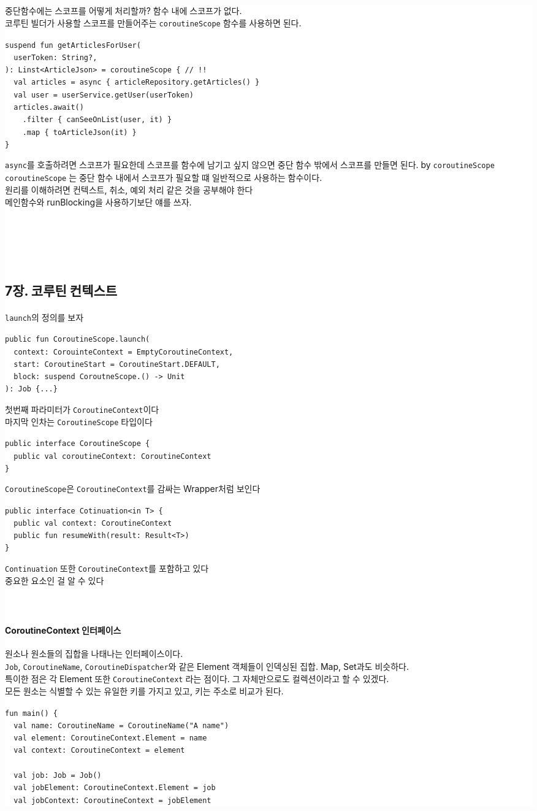 중단함수에는 스코프를 어떻게 처리할까? 함수 내에 스코프가 없다.  
코루틴 빌더가 사용할 스코프를 만들어주는 `coroutineScope` 함수를 사용하면 된다.  

```
suspend fun getArticlesForUser(
  userToken: String?,
): Linst<ArticleJson> = coroutineScope { // !!
  val articles = async { articleRepository.getArticles() }
  val user = userService.getUser(userToken)
  articles.await()
    .filter { canSeeOnList(user, it) }
    .map { toArticleJson(it) }
}
```
`async`를 호출하려면 스코프가 필요한데 스코프를 함수에 남기고 싶지 않으면 중단 함수 밖에서 스코프를 만들면 된다. by `coroutineScope`  
`coroutineScope` 는 중단 함수 내에서 스코프가 필요할 떄 일반적으로 사용하는 함수이다.  
원리를 이해하려면 컨텍스트, 취소, 예외 처리 같은 것을 공부해야 한다  
메인함수와 runBlocking을 사용하기보단 얘를 쓰자.  






<br><br>
---

## 7장. 코루틴 컨텍스트 
`launch`의 정의를 보자  
```
public fun CoroutineScope.launch(
  context: CorouinteContext = EmptyCoroutineContext, 
  start: CoroutineStart = CoroutineStart.DEFAULT, 
  block: suspend CoroutneScope.() -> Unit
): Job {...}
```
첫번째 파라미터가 `CoroutineContext`이다  
마지막 인차는 `CoroutineScope` 타입이다  
```
public interface CoroutineScope {
  public val coroutineContext: CoroutineContext
}
```
`CoroutineScope`은 `CoroutineContext`를 감싸는 Wrapper처럼 보인다  
```
public interface Cotinuation<in T> {
  public val context: CoroutineContext
  public fun resumeWith(result: Result<T>)
}
```
`Continuation` 또한 `CoroutineContext`를 포함하고 있다  
중요한 요소인 걸 알 수 있다  
<br><br>

#### CoroutineContext 인터페이스 
원소나 원소들의 집합을 나태나는 인터페이스이다.  
`Job`, `CoroutineName`, `CoroutineDispatcher`와 같은 Element 객체들이 인덱싱된 집합. Map, Set과도 비슷하다.  
특이한 점은 각 Element 또한 `CoroutineContext` 라는 점이다. 그 자체만으로도 컬렉션이라고 할 수 있겠다.  
모든 원소는 식별할 수 있는 유일한 키를 가지고 있고, 키는 주소로 비교가 된다.  
```
fun main() {
  val name: CoroutineName = CoroutineName("A name")
  val element: CoroutineContext.Element = name
  val context: CoroutineContext = element 

  val job: Job = Job()
  val jobElement: CoroutineContext.Element = job 
  val jobContext: CoroutineContext = jobElement 
```